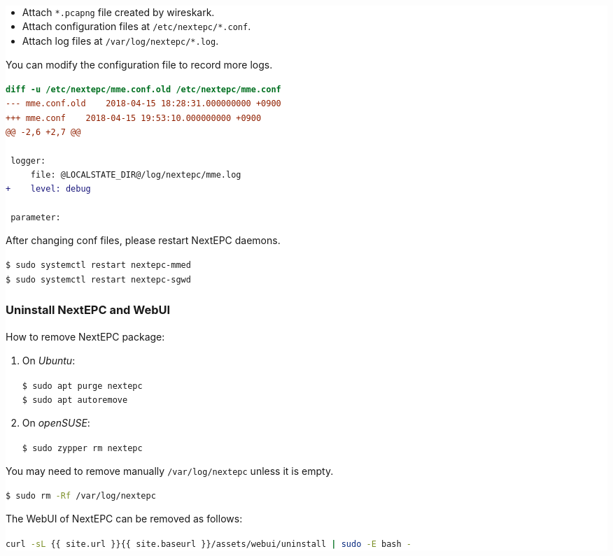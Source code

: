 - Attach `*.pcapng` file created by wireskark.
- Attach configuration files at `/etc/nextepc/*.conf`.
- Attach log files at `/var/log/nextepc/*.log`.

You can modify the configuration file to record more logs.

```diff
diff -u /etc/nextepc/mme.conf.old /etc/nextepc/mme.conf
--- mme.conf.old	2018-04-15 18:28:31.000000000 +0900
+++ mme.conf	2018-04-15 19:53:10.000000000 +0900
@@ -2,6 +2,7 @@

 logger:
     file: @LOCALSTATE_DIR@/log/nextepc/mme.log
+    level: debug

 parameter:
```

After changing conf files, please restart NextEPC daemons.

```bash
$ sudo systemctl restart nextepc-mmed
$ sudo systemctl restart nextepc-sgwd
```

### Uninstall NextEPC and WebUI

How to remove NextEPC package:

1. On *Ubuntu*:

    ```bash
    $ sudo apt purge nextepc
    $ sudo apt autoremove
    ```

2. On *openSUSE*:

    ```bash
    $ sudo zypper rm nextepc
    ```

You may need to remove manually `/var/log/nextepc` unless it is empty.

```bash
$ sudo rm -Rf /var/log/nextepc
```

The WebUI of NextEPC can be removed as follows:

```bash
curl -sL {{ site.url }}{{ site.baseurl }}/assets/webui/uninstall | sudo -E bash -
```

